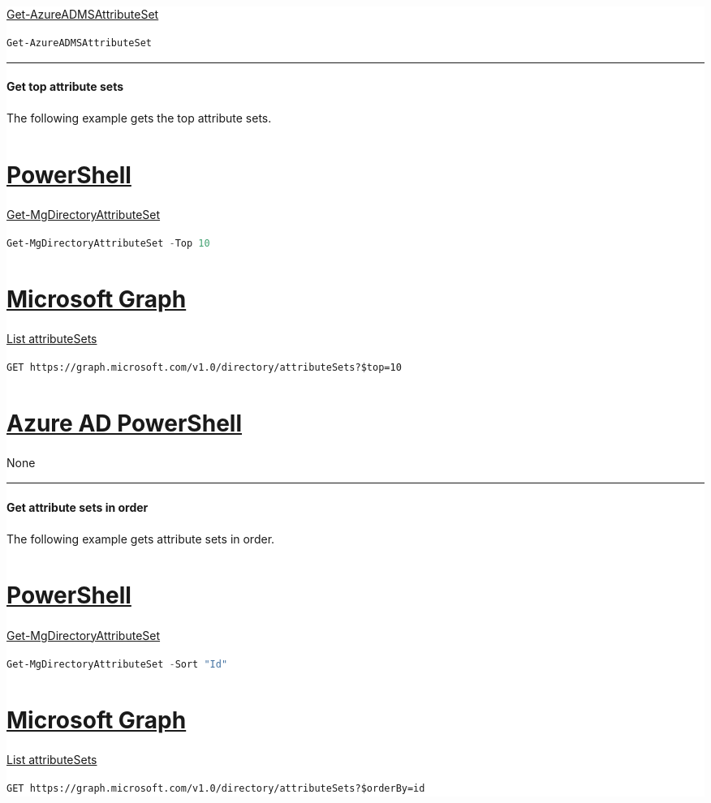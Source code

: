 [Get-AzureADMSAttributeSet](/powershell/module/azuread/get-azureadmsattributeset)

```powershell
Get-AzureADMSAttributeSet
```

---

#### Get top attribute sets

The following example gets the top attribute sets.

# [PowerShell](#tab/ms-powershell)

[Get-MgDirectoryAttributeSet](/powershell/module/microsoft.graph.identity.directorymanagement/get-mgdirectoryattributeset)

```powershell
Get-MgDirectoryAttributeSet -Top 10
```

# [Microsoft Graph](#tab/ms-graph)

[List attributeSets](/graph/api/directory-list-attributesets)

```http
GET https://graph.microsoft.com/v1.0/directory/attributeSets?$top=10
```

# [Azure AD PowerShell](#tab/aad-powershell)

None

---

#### Get attribute sets in order

The following example gets attribute sets in order.

# [PowerShell](#tab/ms-powershell)

[Get-MgDirectoryAttributeSet](/powershell/module/microsoft.graph.identity.directorymanagement/get-mgdirectoryattributeset)

```powershell
Get-MgDirectoryAttributeSet -Sort "Id"
```

# [Microsoft Graph](#tab/ms-graph)

[List attributeSets](/graph/api/directory-list-attributesets)

```http
GET https://graph.microsoft.com/v1.0/directory/attributeSets?$orderBy=id
```
